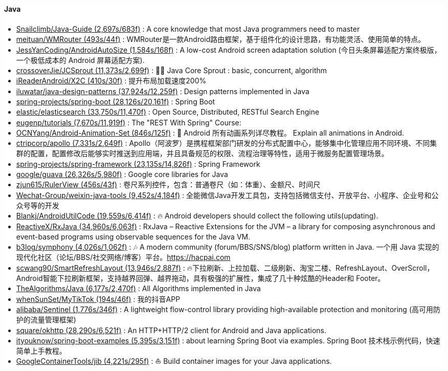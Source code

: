 #### Java
* [Snailclimb/Java-Guide (2,697s/683f)](https://github.com/Snailclimb/Java-Guide) : A core knowledge that most Java programmers need to master
* [meituan/WMRouter (493s/44f)](https://github.com/meituan/WMRouter) : WMRouter是一款Android路由框架，基于组件化的设计思路，有功能灵活、使用简单的特点。
* [JessYanCoding/AndroidAutoSize (1,584s/168f)](https://github.com/JessYanCoding/AndroidAutoSize) : A low-cost Android screen adaptation solution (今日头条屏幕适配方案终极版，一个极低成本的 Android 屏幕适配方案).
* [crossoverJie/JCSprout (11,373s/2,699f)](https://github.com/crossoverJie/JCSprout) : 👨‍🎓 Java Core Sprout : basic, concurrent, algorithm
* [iReaderAndroid/X2C (410s/30f)](https://github.com/iReaderAndroid/X2C) : 提升布局加载速度200%
* [iluwatar/java-design-patterns (37,924s/12,259f)](https://github.com/iluwatar/java-design-patterns) : Design patterns implemented in Java
* [spring-projects/spring-boot (28,126s/20,161f)](https://github.com/spring-projects/spring-boot) : Spring Boot
* [elastic/elasticsearch (33,750s/11,470f)](https://github.com/elastic/elasticsearch) : Open Source, Distributed, RESTful Search Engine
* [eugenp/tutorials (7,670s/11,919f)](https://github.com/eugenp/tutorials) : The "REST With Spring" Course:
* [OCNYang/Android-Animation-Set (846s/125f)](https://github.com/OCNYang/Android-Animation-Set) : 🦄 Android 所有动画系列详尽教程。 Explain all animations in Android.
* [ctripcorp/apollo (7,331s/2,649f)](https://github.com/ctripcorp/apollo) : Apollo（阿波罗）是携程框架部门研发的分布式配置中心，能够集中化管理应用不同环境、不同集群的配置，配置修改后能够实时推送到应用端，并且具备规范的权限、流程治理等特性，适用于微服务配置管理场景。
* [spring-projects/spring-framework (23,135s/14,826f)](https://github.com/spring-projects/spring-framework) : Spring Framework
* [google/guava (26,326s/5,980f)](https://github.com/google/guava) : Google core libraries for Java
* [zjun615/RulerView (456s/43f)](https://github.com/zjun615/RulerView) : 卷尺系列控件，包含：普通卷尺（如：体重）、金额尺、时间尺
* [Wechat-Group/weixin-java-tools (9,452s/4,184f)](https://github.com/Wechat-Group/weixin-java-tools) : 全能微信Java开发工具包，支持包括微信支付、开放平台、小程序、企业号和公众号等的开发
* [Blankj/AndroidUtilCode (19,559s/6,414f)](https://github.com/Blankj/AndroidUtilCode) : 🔥 Android developers should collect the following utils(updating).
* [ReactiveX/RxJava (34,960s/6,063f)](https://github.com/ReactiveX/RxJava) : RxJava – Reactive Extensions for the JVM – a library for composing asynchronous and event-based programs using observable sequences for the Java VM.
* [b3log/symphony (4,026s/1,062f)](https://github.com/b3log/symphony) : 🎶 A modern community (forum/BBS/SNS/blog) platform written in Java. 一个用 Java 实现的现代化社区（论坛/BBS/社交网络/博客）平台。https://hacpai.com
* [scwang90/SmartRefreshLayout (13,946s/2,887f)](https://github.com/scwang90/SmartRefreshLayout) : 🔥下拉刷新、上拉加载、二级刷新、淘宝二楼、RefreshLayout、OverScroll，Android智能下拉刷新框架，支持越界回弹、越界拖动，具有极强的扩展性，集成了几十种炫酷的Header和 Footer。
* [TheAlgorithms/Java (6,177s/2,470f)](https://github.com/TheAlgorithms/Java) : All Algorithms implemented in Java
* [whenSunSet/MyTikTok (194s/46f)](https://github.com/whenSunSet/MyTikTok) : 我的抖音APP
* [alibaba/Sentinel (1,776s/346f)](https://github.com/alibaba/Sentinel) : A lightweight flow-control library providing high-available protection and monitoring (高可用防护的流量管理框架)
* [square/okhttp (28,290s/6,521f)](https://github.com/square/okhttp) : An HTTP+HTTP/2 client for Android and Java applications.
* [ityouknow/spring-boot-examples (5,395s/3,151f)](https://github.com/ityouknow/spring-boot-examples) : about learning Spring Boot via examples. Spring Boot 技术栈示例代码，快速简单上手教程。
* [GoogleContainerTools/jib (4,221s/295f)](https://github.com/GoogleContainerTools/jib) : ⛵️ Build container images for your Java applications.
